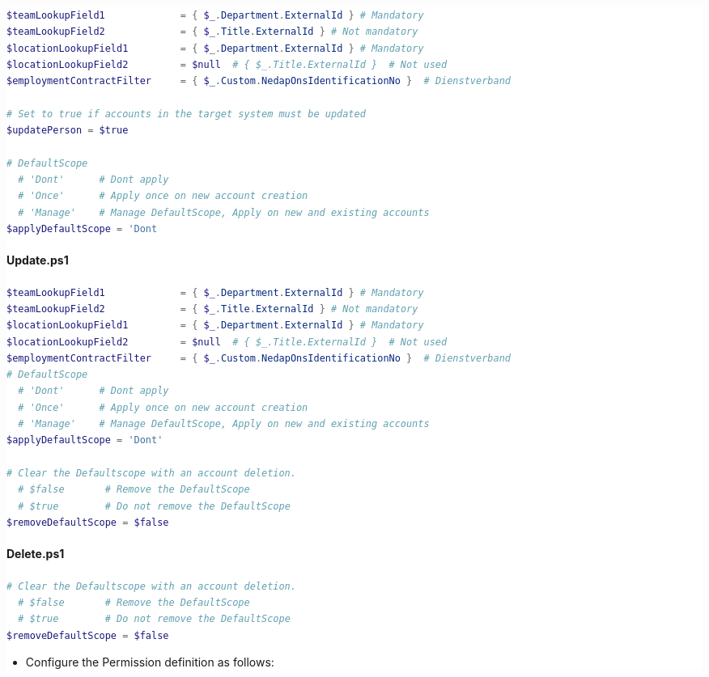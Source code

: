   ```PowerShell
$teamLookupField1             = { $_.Department.ExternalId } # Mandatory
$teamLookupField2             = { $_.Title.ExternalId } # Not mandatory
$locationLookupField1         = { $_.Department.ExternalId } # Mandatory
$locationLookupField2         = $null  # { $_.Title.ExternalId }  # Not used
$employmentContractFilter     = { $_.Custom.NedapOnsIdentificationNo }  # Dienstverband

 # Set to true if accounts in the target system must be updated
$updatePerson = $true

 # DefaultScope
    # 'Dont'      # Dont apply
    # 'Once'      # Apply once on new account creation
    # 'Manage'    # Manage DefaultScope, Apply on new and existing accounts
$applyDefaultScope = 'Dont
  ```

#### Update.ps1

  ```PowerShell
$teamLookupField1             = { $_.Department.ExternalId } # Mandatory
$teamLookupField2             = { $_.Title.ExternalId } # Not mandatory
$locationLookupField1         = { $_.Department.ExternalId } # Mandatory
$locationLookupField2         = $null  # { $_.Title.ExternalId }  # Not used
$employmentContractFilter     = { $_.Custom.NedapOnsIdentificationNo }  # Dienstverband
 # DefaultScope
    # 'Dont'      # Dont apply
    # 'Once'      # Apply once on new account creation
    # 'Manage'    # Manage DefaultScope, Apply on new and existing accounts
$applyDefaultScope = 'Dont'

 # Clear the Defaultscope with an account deletion.
    # $false       # Remove the DefaultScope
    # $true        # Do not remove the DefaultScope
$removeDefaultScope = $false

  ```

#### Delete.ps1

  ```PowerShell
 # Clear the Defaultscope with an account deletion.
    # $false       # Remove the DefaultScope
    # $true        # Do not remove the DefaultScope
$removeDefaultScope = $false
  ```



* Configure the Permission definition as follows: